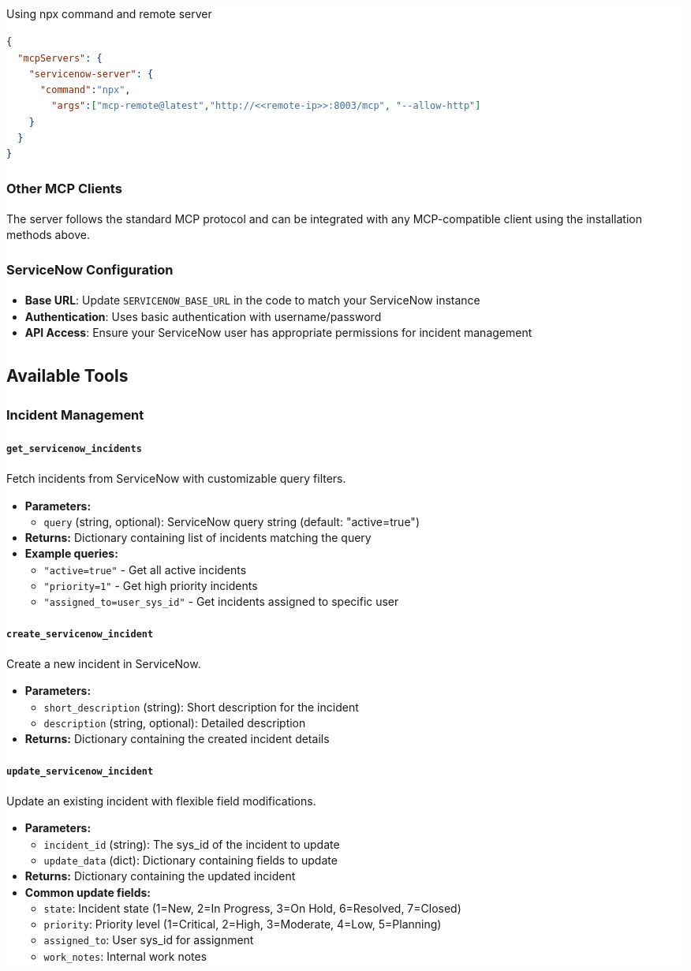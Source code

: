 Using npx command and remote server

```json
{
  "mcpServers": {
    "servicenow-server": {
      "command":"npx",
    	"args":["mcp-remote@latest","http://<<remote-ip>>:8003/mcp", "--allow-http"]
    }
  }
}
```

### Other MCP Clients
The server follows the standard MCP protocol and can be integrated with any MCP-compatible client using the installation methods above.

### ServiceNow Configuration
- **Base URL**: Update `SERVICENOW_BASE_URL` in the code to match your ServiceNow instance
- **Authentication**: Uses basic authentication with username/password
- **API Access**: Ensure your ServiceNow user has appropriate permissions for incident management

## Available Tools

### Incident Management

#### `get_servicenow_incidents`
Fetch incidents from ServiceNow with customizable query filters.
- **Parameters:**
  - `query` (string, optional): ServiceNow query string (default: "active=true")
- **Returns:** Dictionary containing list of incidents matching the query
- **Example queries:**
  - `"active=true"` - Get all active incidents
  - `"priority=1"` - Get high priority incidents
  - `"assigned_to=user_sys_id"` - Get incidents assigned to specific user

#### `create_servicenow_incident`
Create a new incident in ServiceNow.
- **Parameters:**
  - `short_description` (string): Short description for the incident
  - `description` (string, optional): Detailed description
- **Returns:** Dictionary containing the created incident details

#### `update_servicenow_incident`
Update an existing incident with flexible field modifications.
- **Parameters:**
  - `incident_id` (string): The sys_id of the incident to update
  - `update_data` (dict): Dictionary containing fields to update
- **Returns:** Dictionary containing the updated incident
- **Common update fields:**
  - `state`: Incident state (1=New, 2=In Progress, 3=On Hold, 6=Resolved, 7=Closed)
  - `priority`: Priority level (1=Critical, 2=High, 3=Moderate, 4=Low, 5=Planning)
  - `assigned_to`: User sys_id for assignment
  - `work_notes`: Internal work notes
